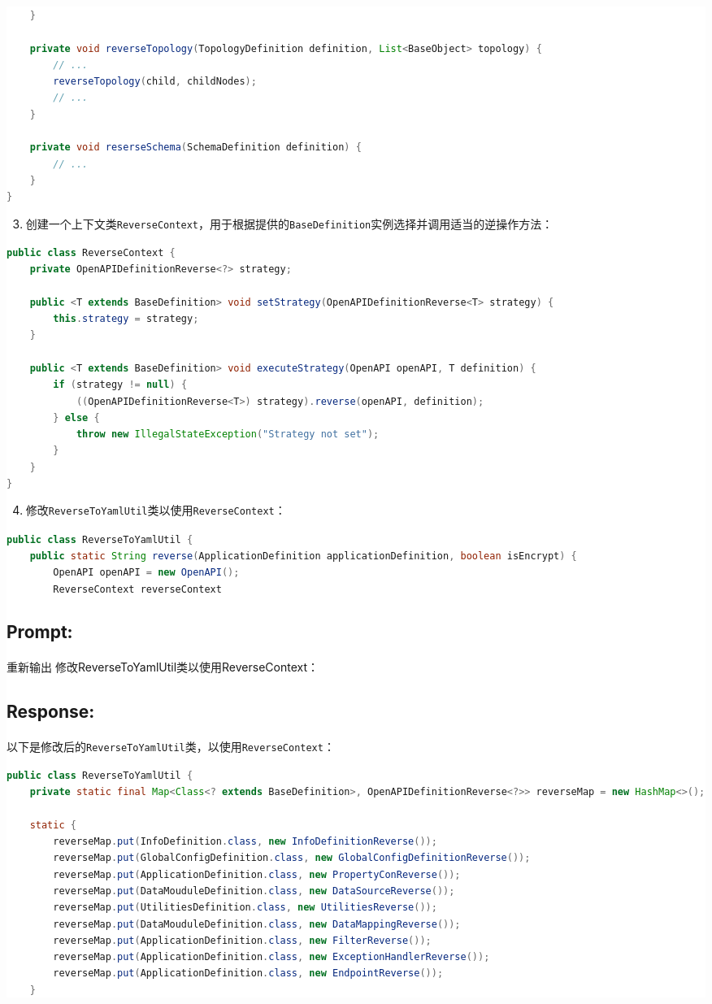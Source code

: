 ```java
    }

    private void reverseTopology(TopologyDefinition definition, List<BaseObject> topology) {
        // ...
        reverseTopology(child, childNodes);
        // ...
    }

    private void reserseSchema(SchemaDefinition definition) {
        // ...
    }
}
```

3. 创建一个上下文类`ReverseContext`，用于根据提供的`BaseDefinition`实例选择并调用适当的逆操作方法：

```java
public class ReverseContext {
    private OpenAPIDefinitionReverse<?> strategy;

    public <T extends BaseDefinition> void setStrategy(OpenAPIDefinitionReverse<T> strategy) {
        this.strategy = strategy;
    }

    public <T extends BaseDefinition> void executeStrategy(OpenAPI openAPI, T definition) {
        if (strategy != null) {
            ((OpenAPIDefinitionReverse<T>) strategy).reverse(openAPI, definition);
        } else {
            throw new IllegalStateException("Strategy not set");
        }
    }
}
```

4. 修改`ReverseToYamlUtil`类以使用`ReverseContext`：

```java
public class ReverseToYamlUtil {
    public static String reverse(ApplicationDefinition applicationDefinition, boolean isEncrypt) {
        OpenAPI openAPI = new OpenAPI();
        ReverseContext reverseContext
```

## Prompt:
重新输出 修改ReverseToYamlUtil类以使用ReverseContext：

## Response:
以下是修改后的`ReverseToYamlUtil`类，以使用`ReverseContext`：

```java
public class ReverseToYamlUtil {
    private static final Map<Class<? extends BaseDefinition>, OpenAPIDefinitionReverse<?>> reverseMap = new HashMap<>();

    static {
        reverseMap.put(InfoDefinition.class, new InfoDefinitionReverse());
        reverseMap.put(GlobalConfigDefinition.class, new GlobalConfigDefinitionReverse());
        reverseMap.put(ApplicationDefinition.class, new PropertyConReverse());
        reverseMap.put(DataMouduleDefinition.class, new DataSourceReverse());
        reverseMap.put(UtilitiesDefinition.class, new UtilitiesReverse());
        reverseMap.put(DataMouduleDefinition.class, new DataMappingReverse());
        reverseMap.put(ApplicationDefinition.class, new FilterReverse());
        reverseMap.put(ApplicationDefinition.class, new ExceptionHandlerReverse());
        reverseMap.put(ApplicationDefinition.class, new EndpointReverse());
    }
```